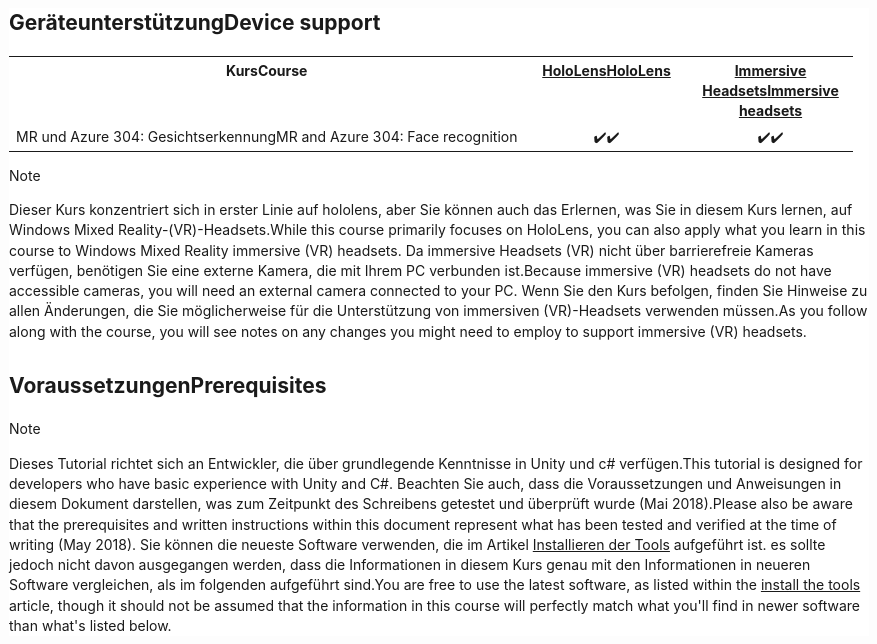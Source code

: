 ## <a name="device-support"></a><span data-ttu-id="7d59a-126">Geräteunterstützung</span><span class="sxs-lookup"><span data-stu-id="7d59a-126">Device support</span></span>

<table>
<tr>
<th><span data-ttu-id="7d59a-127">Kurs</span><span class="sxs-lookup"><span data-stu-id="7d59a-127">Course</span></span></th><th style="width:150px"> <span data-ttu-id="7d59a-128"><a href="/hololens/hololens1-hardware">HoloLens</a></span><span class="sxs-lookup"><span data-stu-id="7d59a-128"><a href="/hololens/hololens1-hardware">HoloLens</a></span></span></th><th style="width:150px"> <span data-ttu-id="7d59a-129"><a href="../../../discover/immersive-headset-hardware-details.md">Immersive Headsets</a></span><span class="sxs-lookup"><span data-stu-id="7d59a-129"><a href="../../../discover/immersive-headset-hardware-details.md">Immersive headsets</a></span></span></th>
</tr><tr>
<td> <span data-ttu-id="7d59a-130">MR und Azure 304: Gesichtserkennung</span><span class="sxs-lookup"><span data-stu-id="7d59a-130">MR and Azure 304: Face recognition</span></span></td><td style="text-align: center;"> <span data-ttu-id="7d59a-131">✔️</span><span class="sxs-lookup"><span data-stu-id="7d59a-131">✔️</span></span></td><td style="text-align: center;"> <span data-ttu-id="7d59a-132">✔️</span><span class="sxs-lookup"><span data-stu-id="7d59a-132">✔️</span></span></td>
</tr>
</table>

> [!NOTE]
> <span data-ttu-id="7d59a-133">Dieser Kurs konzentriert sich in erster Linie auf hololens, aber Sie können auch das Erlernen, was Sie in diesem Kurs lernen, auf Windows Mixed Reality-(VR)-Headsets.</span><span class="sxs-lookup"><span data-stu-id="7d59a-133">While this course primarily focuses on HoloLens, you can also apply what you learn in this course to Windows Mixed Reality immersive (VR) headsets.</span></span> <span data-ttu-id="7d59a-134">Da immersive Headsets (VR) nicht über barrierefreie Kameras verfügen, benötigen Sie eine externe Kamera, die mit Ihrem PC verbunden ist.</span><span class="sxs-lookup"><span data-stu-id="7d59a-134">Because immersive (VR) headsets do not have accessible cameras, you will need an external camera connected to your PC.</span></span> <span data-ttu-id="7d59a-135">Wenn Sie den Kurs befolgen, finden Sie Hinweise zu allen Änderungen, die Sie möglicherweise für die Unterstützung von immersiven (VR)-Headsets verwenden müssen.</span><span class="sxs-lookup"><span data-stu-id="7d59a-135">As you follow along with the course, you will see notes on any changes you might need to employ to support immersive (VR) headsets.</span></span>

## <a name="prerequisites"></a><span data-ttu-id="7d59a-136">Voraussetzungen</span><span class="sxs-lookup"><span data-stu-id="7d59a-136">Prerequisites</span></span>

> [!NOTE]
> <span data-ttu-id="7d59a-137">Dieses Tutorial richtet sich an Entwickler, die über grundlegende Kenntnisse in Unity und c# verfügen.</span><span class="sxs-lookup"><span data-stu-id="7d59a-137">This tutorial is designed for developers who have basic experience with Unity and C#.</span></span> <span data-ttu-id="7d59a-138">Beachten Sie auch, dass die Voraussetzungen und Anweisungen in diesem Dokument darstellen, was zum Zeitpunkt des Schreibens getestet und überprüft wurde (Mai 2018).</span><span class="sxs-lookup"><span data-stu-id="7d59a-138">Please also be aware that the prerequisites and written instructions within this document represent what has been tested and verified at the time of writing (May 2018).</span></span> <span data-ttu-id="7d59a-139">Sie können die neueste Software verwenden, die im Artikel [Installieren der Tools](../../install-the-tools.md) aufgeführt ist. es sollte jedoch nicht davon ausgegangen werden, dass die Informationen in diesem Kurs genau mit den Informationen in neueren Software vergleichen, als im folgenden aufgeführt sind.</span><span class="sxs-lookup"><span data-stu-id="7d59a-139">You are free to use the latest software, as listed within the [install the tools](../../install-the-tools.md) article, though it should not be assumed that the information in this course will perfectly match what you'll find in newer software than what's listed below.</span></span>
